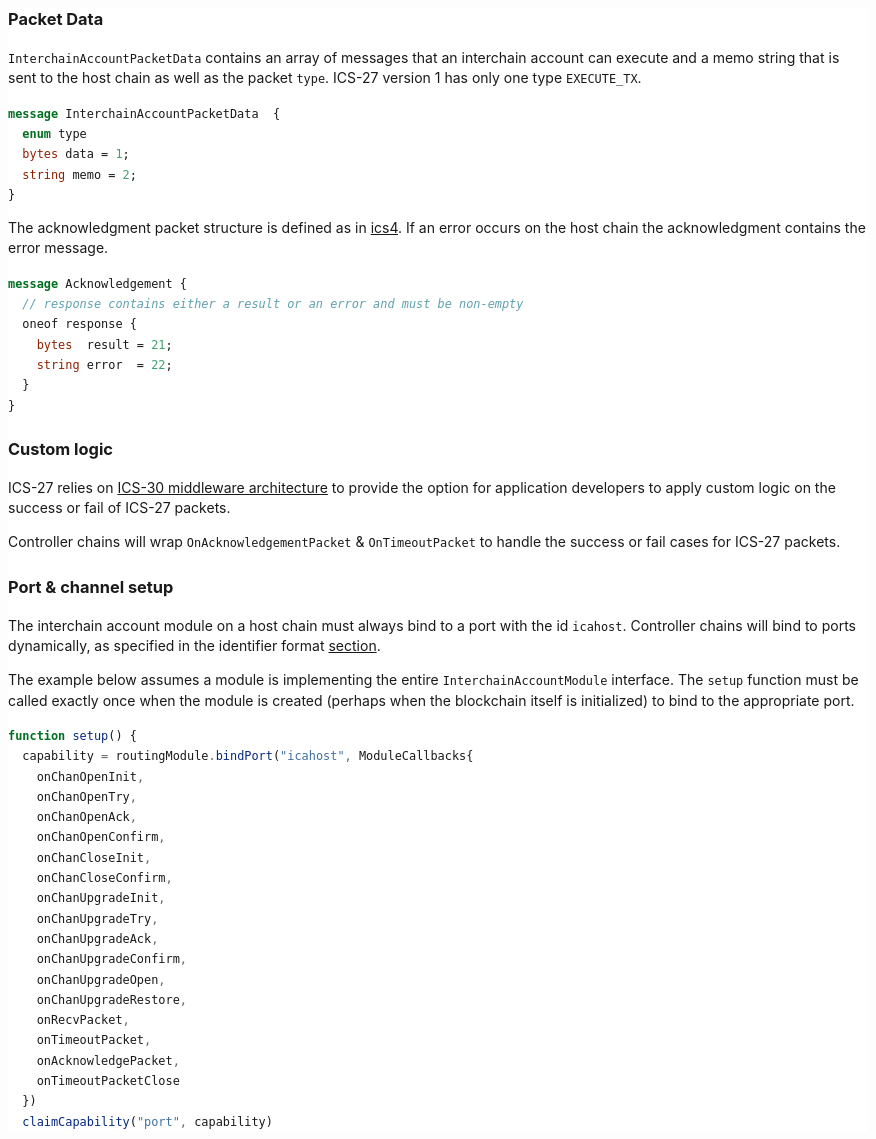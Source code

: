 ### Packet Data

`InterchainAccountPacketData` contains an array of messages that an interchain account can execute and a memo string that is sent to the host chain as well as the packet `type`. ICS-27 version 1 has only one type `EXECUTE_TX`.

```proto
message InterchainAccountPacketData  {
  enum type
  bytes data = 1;
  string memo = 2;
}
```

The acknowledgment packet structure is defined as in [ics4](https://github.com/cosmos/ibc-go/blob/main/proto/ibc/core/channel/v1/channel.proto#L135-L148). If an error occurs on the host chain the acknowledgment contains the error message.

```proto
message Acknowledgement {
  // response contains either a result or an error and must be non-empty
  oneof response {
    bytes  result = 21;
    string error  = 22;
  }
}
```

### Custom logic

ICS-27 relies on [ICS-30 middleware architecture](../ics-030-middleware) to provide the option for application developers to apply custom logic on the success or fail of ICS-27 packets. 

Controller chains will wrap `OnAcknowledgementPacket` & `OnTimeoutPacket` to handle the success or fail cases for ICS-27 packets. 

### Port & channel setup

The interchain account module on a host chain must always bind to a port with the id `icahost`. Controller chains will bind to ports dynamically, as specified in the identifier format [section](#identifier-formats).

The example below assumes a module is implementing the entire `InterchainAccountModule` interface. The `setup` function must be called exactly once when the module is created (perhaps when the blockchain itself is initialized) to bind to the appropriate port.

```typescript
function setup() {
  capability = routingModule.bindPort("icahost", ModuleCallbacks{
    onChanOpenInit,
    onChanOpenTry,
    onChanOpenAck,
    onChanOpenConfirm,
    onChanCloseInit,
    onChanCloseConfirm,
    onChanUpgradeInit,
    onChanUpgradeTry,
    onChanUpgradeAck,
    onChanUpgradeConfirm,
    onChanUpgradeOpen,
    onChanUpgradeRestore,
    onRecvPacket,
    onTimeoutPacket,
    onAcknowledgePacket,
    onTimeoutPacketClose
  })
  claimCapability("port", capability)
```